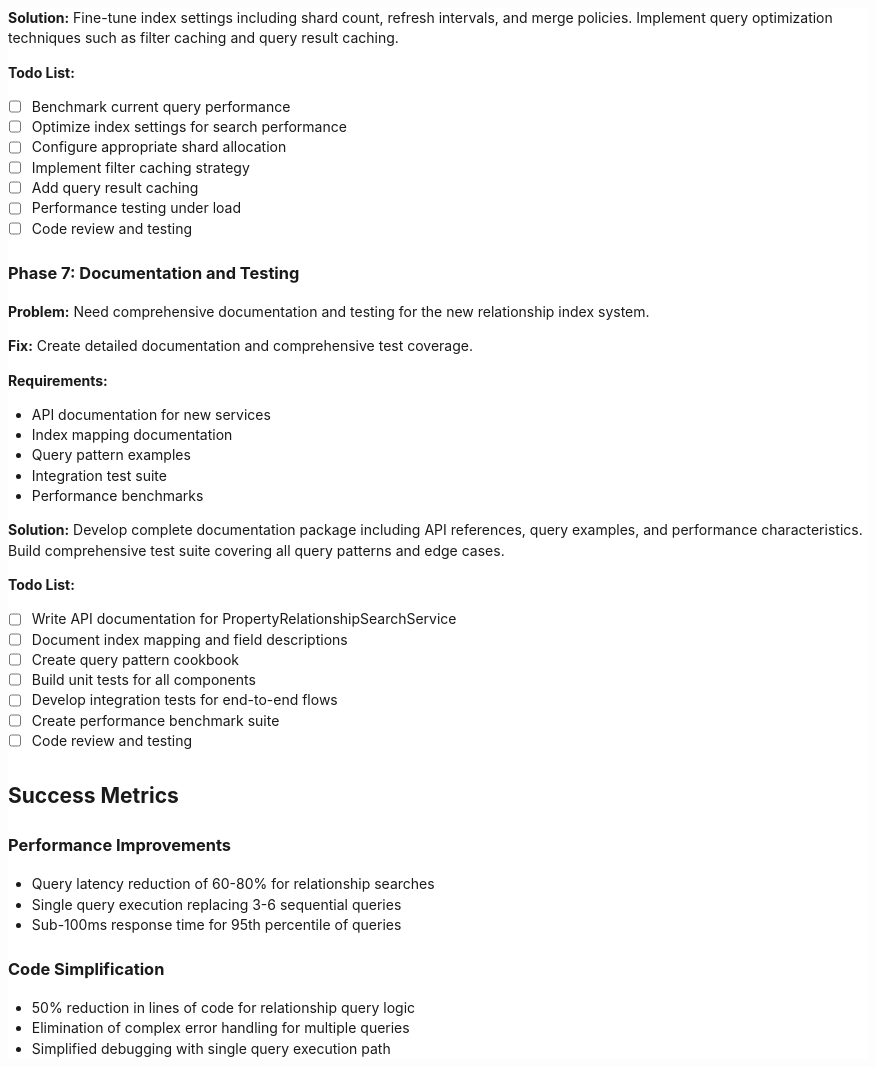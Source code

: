 **Solution:**
Fine-tune index settings including shard count, refresh intervals, and merge policies. Implement query optimization techniques such as filter caching and query result caching.

**Todo List:**
- [ ] Benchmark current query performance
- [ ] Optimize index settings for search performance
- [ ] Configure appropriate shard allocation
- [ ] Implement filter caching strategy
- [ ] Add query result caching
- [ ] Performance testing under load
- [ ] Code review and testing

### Phase 7: Documentation and Testing

**Problem:**
Need comprehensive documentation and testing for the new relationship index system.

**Fix:**
Create detailed documentation and comprehensive test coverage.

**Requirements:**
- API documentation for new services
- Index mapping documentation
- Query pattern examples
- Integration test suite
- Performance benchmarks

**Solution:**
Develop complete documentation package including API references, query examples, and performance characteristics. Build comprehensive test suite covering all query patterns and edge cases.

**Todo List:**
- [ ] Write API documentation for PropertyRelationshipSearchService
- [ ] Document index mapping and field descriptions
- [ ] Create query pattern cookbook
- [ ] Build unit tests for all components
- [ ] Develop integration tests for end-to-end flows
- [ ] Create performance benchmark suite
- [ ] Code review and testing

## Success Metrics

### Performance Improvements
- Query latency reduction of 60-80% for relationship searches
- Single query execution replacing 3-6 sequential queries
- Sub-100ms response time for 95th percentile of queries

### Code Simplification
- 50% reduction in lines of code for relationship query logic
- Elimination of complex error handling for multiple queries
- Simplified debugging with single query execution path
